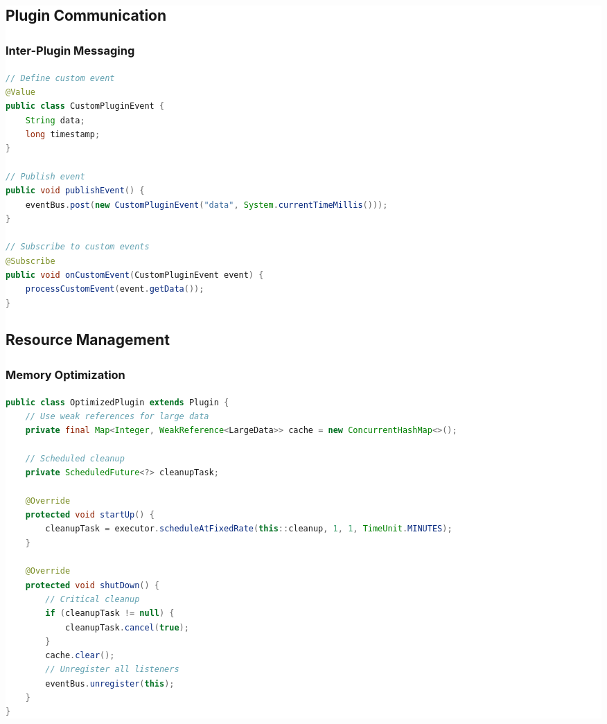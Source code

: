 ## Plugin Communication

### Inter-Plugin Messaging

```java
// Define custom event
@Value
public class CustomPluginEvent {
    String data;
    long timestamp;
}

// Publish event
public void publishEvent() {
    eventBus.post(new CustomPluginEvent("data", System.currentTimeMillis()));
}

// Subscribe to custom events
@Subscribe
public void onCustomEvent(CustomPluginEvent event) {
    processCustomEvent(event.getData());
}
```

## Resource Management

### Memory Optimization

```java
public class OptimizedPlugin extends Plugin {
    // Use weak references for large data
    private final Map<Integer, WeakReference<LargeData>> cache = new ConcurrentHashMap<>();
    
    // Scheduled cleanup
    private ScheduledFuture<?> cleanupTask;
    
    @Override
    protected void startUp() {
        cleanupTask = executor.scheduleAtFixedRate(this::cleanup, 1, 1, TimeUnit.MINUTES);
    }
    
    @Override
    protected void shutDown() {
        // Critical cleanup
        if (cleanupTask != null) {
            cleanupTask.cancel(true);
        }
        cache.clear();
        // Unregister all listeners
        eventBus.unregister(this);
    }
}
```
